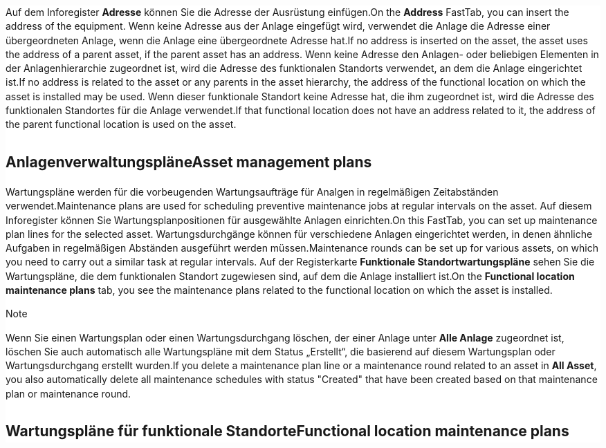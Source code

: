 <span data-ttu-id="76d18-174">Auf dem Inforegister **Adresse** können Sie die Adresse der Ausrüstung einfügen.</span><span class="sxs-lookup"><span data-stu-id="76d18-174">On the **Address** FastTab, you can insert the address of the equipment.</span></span> <span data-ttu-id="76d18-175">Wenn keine Adresse aus der Anlage eingefügt wird, verwendet die Anlage die Adresse einer übergeordneten Anlage, wenn die Anlage eine übergeordnete Adresse hat.</span><span class="sxs-lookup"><span data-stu-id="76d18-175">If no address is inserted on the asset, the asset uses the address of a parent asset, if the parent asset has an address.</span></span> <span data-ttu-id="76d18-176">Wenn keine Adresse den Anlagen- oder beliebigen Elementen in der Anlagenhierarchie zugeordnet ist, wird die Adresse des funktionalen Standorts verwendet, an dem die Anlage eingerichtet ist.</span><span class="sxs-lookup"><span data-stu-id="76d18-176">If no address is related to the asset or any parents in the asset hierarchy, the address of the functional location on which the asset is installed may be used.</span></span> <span data-ttu-id="76d18-177">Wenn dieser funktionale Standort keine Adresse hat, die ihm zugeordnet ist, wird die Adresse des funktionalen Standortes für die Anlage verwendet.</span><span class="sxs-lookup"><span data-stu-id="76d18-177">If that functional location does not have an address related to it, the address of the parent functional location is used on the asset.</span></span>

## <a name="asset-management-plans"></a><span data-ttu-id="76d18-178">Anlagenverwaltungspläne</span><span class="sxs-lookup"><span data-stu-id="76d18-178">Asset management plans</span></span>

<span data-ttu-id="76d18-179">Wartungspläne werden für die vorbeugenden Wartungsaufträge für Analgen in regelmäßigen Zeitabständen verwendet.</span><span class="sxs-lookup"><span data-stu-id="76d18-179">Maintenance plans are used for scheduling preventive maintenance jobs at regular intervals on the asset.</span></span> <span data-ttu-id="76d18-180">Auf diesem Inforegister können Sie Wartungsplanpositionen für ausgewählte Anlagen einrichten.</span><span class="sxs-lookup"><span data-stu-id="76d18-180">On this FastTab, you can set up maintenance plan lines for the selected asset.</span></span> <span data-ttu-id="76d18-181">Wartungsdurchgänge können für verschiedene Anlagen eingerichtet werden, in denen ähnliche Aufgaben in regelmäßigen Abständen ausgeführt werden müssen.</span><span class="sxs-lookup"><span data-stu-id="76d18-181">Maintenance rounds can be set up for various assets, on which you need to carry out a similar task at regular intervals.</span></span> <span data-ttu-id="76d18-182">Auf der Registerkarte **Funktionale Standortwartungspläne** sehen Sie die Wartungspläne, die dem funktionalen Standort zugewiesen sind, auf dem die Anlage installiert ist.</span><span class="sxs-lookup"><span data-stu-id="76d18-182">On the **Functional location maintenance plans** tab, you see the maintenance plans related to the functional location on which the asset is installed.</span></span>

>[!NOTE]
><span data-ttu-id="76d18-183">Wenn Sie einen Wartungsplan oder einen Wartungsdurchgang löschen, der einer Anlage unter **Alle Anlage** zugeordnet ist, löschen Sie auch automatisch alle Wartungspläne mit dem Status „Erstellt“, die basierend auf diesem Wartungsplan oder Wartungsdurchgang erstellt wurden.</span><span class="sxs-lookup"><span data-stu-id="76d18-183">If you delete a maintenance plan line or a maintenance round related to an asset in **All Asset**, you also automatically delete all maintenance schedules with status "Created" that have been created based on that maintenance plan or maintenance round.</span></span>

## <a name="functional-location-maintenance-plans"></a><span data-ttu-id="76d18-184">Wartungspläne für funktionale Standorte</span><span class="sxs-lookup"><span data-stu-id="76d18-184">Functional location maintenance plans</span></span>
